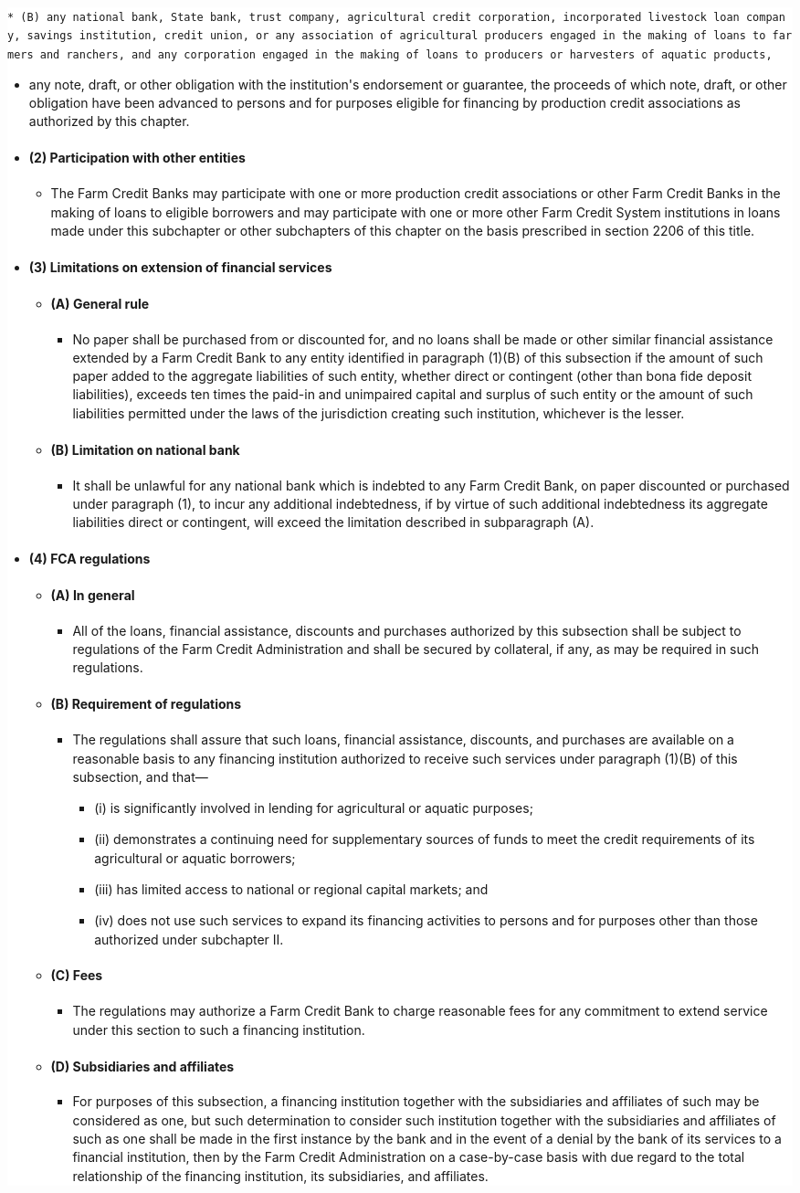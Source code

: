     * (B) any national bank, State bank, trust company, agricultural credit corporation, incorporated livestock loan company, savings institution, credit union, or any association of agricultural producers engaged in the making of loans to farmers and ranchers, and any corporation engaged in the making of loans to producers or harvesters of aquatic products,


* any note, draft, or other obligation with the institution's endorsement or guarantee, the proceeds of which note, draft, or other obligation have been advanced to persons and for purposes eligible for financing by production credit associations as authorized by this chapter.

* #### (2) Participation with other entities
  * The Farm Credit Banks may participate with one or more production credit associations or other Farm Credit Banks in the making of loans to eligible borrowers and may participate with one or more other Farm Credit System institutions in loans made under this subchapter or other subchapters of this chapter on the basis prescribed in section 2206 of this title.

* #### (3) Limitations on extension of financial services
  * #### (A) General rule
    * No paper shall be purchased from or discounted for, and no loans shall be made or other similar financial assistance extended by a Farm Credit Bank to any entity identified in paragraph (1)(B) of this subsection if the amount of such paper added to the aggregate liabilities of such entity, whether direct or contingent (other than bona fide deposit liabilities), exceeds ten times the paid-in and unimpaired capital and surplus of such entity or the amount of such liabilities permitted under the laws of the jurisdiction creating such institution, whichever is the lesser.

  * #### (B) Limitation on national bank
    * It shall be unlawful for any national bank which is indebted to any Farm Credit Bank, on paper discounted or purchased under paragraph (1), to incur any additional indebtedness, if by virtue of such additional indebtedness its aggregate liabilities direct or contingent, will exceed the limitation described in subparagraph (A).

* #### (4) FCA regulations
  * #### (A) In general
    * All of the loans, financial assistance, discounts and purchases authorized by this subsection shall be subject to regulations of the Farm Credit Administration and shall be secured by collateral, if any, as may be required in such regulations.

  * #### (B) Requirement of regulations
    * The regulations shall assure that such loans, financial assistance, discounts, and purchases are available on a reasonable basis to any financing institution authorized to receive such services under paragraph (1)(B) of this subsection, and that—

      * (i) is significantly involved in lending for agricultural or aquatic purposes;

      * (ii) demonstrates a continuing need for supplementary sources of funds to meet the credit requirements of its agricultural or aquatic borrowers;

      * (iii) has limited access to national or regional capital markets; and

      * (iv) does not use such services to expand its financing activities to persons and for purposes other than those authorized under subchapter II.

  * #### (C) Fees
    * The regulations may authorize a Farm Credit Bank to charge reasonable fees for any commitment to extend service under this section to such a financing institution.

  * #### (D) Subsidiaries and affiliates
    * For purposes of this subsection, a financing institution together with the subsidiaries and affiliates of such may be considered as one, but such determination to consider such institution together with the subsidiaries and affiliates of such as one shall be made in the first instance by the bank and in the event of a denial by the bank of its services to a financial institution, then by the Farm Credit Administration on a case-by-case basis with due regard to the total relationship of the financing institution, its subsidiaries, and affiliates.
